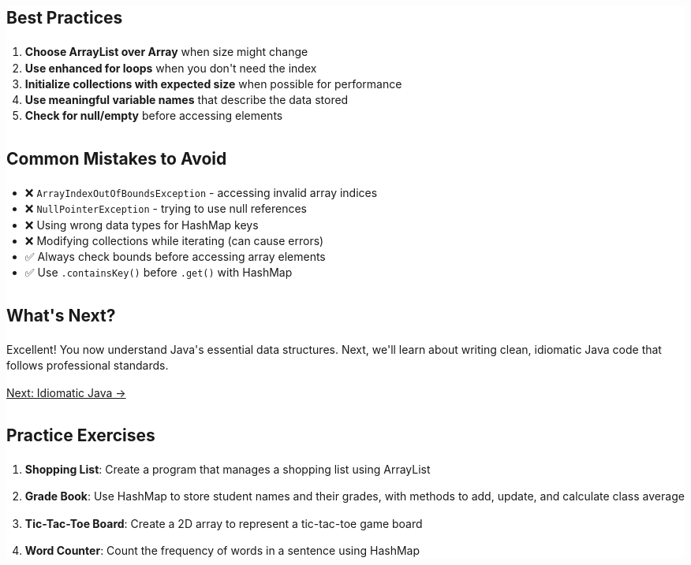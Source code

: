 ## Best Practices

1. **Choose ArrayList over Array** when size might change
2. **Use enhanced for loops** when you don't need the index
3. **Initialize collections with expected size** when possible for performance
4. **Use meaningful variable names** that describe the data stored
5. **Check for null/empty** before accessing elements

## Common Mistakes to Avoid

- ❌ `ArrayIndexOutOfBoundsException` - accessing invalid array indices
- ❌ `NullPointerException` - trying to use null references
- ❌ Using wrong data types for HashMap keys
- ❌ Modifying collections while iterating (can cause errors)
- ✅ Always check bounds before accessing array elements
- ✅ Use `.containsKey()` before `.get()` with HashMap

## What's Next?

Excellent! You now understand Java's essential data structures. Next, we'll learn about writing clean, idiomatic Java code that follows professional standards.

[Next: Idiomatic Java →](idioms.md)

## Practice Exercises

1. **Shopping List**: Create a program that manages a shopping list using ArrayList

2. **Grade Book**: Use HashMap to store student names and their grades, with methods to add, update, and calculate class average

3. **Tic-Tac-Toe Board**: Create a 2D array to represent a tic-tac-toe game board

4. **Word Counter**: Count the frequency of words in a sentence using HashMap
